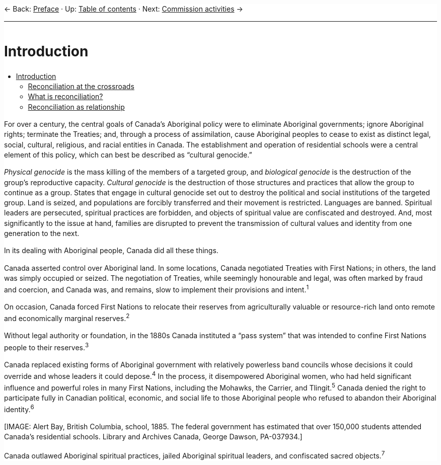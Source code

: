 &larr; Back: [Preface](/trc/preface) &middot; Up: [Table of contents](/trc/#table-of-contents) &middot; Next: [Commission activities](/trc/commission-activities) &rarr;

_________________________

# Introduction

- [Introduction](#introduction)
  * [Reconciliation at the crossroads](#reconciliation-at-the-crossroads)
  * [What is reconciliation?](#what-is-reconciliation-)
  * [Reconciliation as relationship](#reconciliation-as-relationship)

For over a century, the central goals of Canada’s Aboriginal policy were to eliminate Aboriginal governments; ignore Aboriginal rights; terminate the Treaties; and, through a process of assimilation, cause Aboriginal peoples to cease to exist as distinct legal, social, cultural, religious, and racial entities in Canada. The establishment and operation of residential schools were a central element of this policy, which can best be described as “cultural genocide.”

*Physical genocide* is the mass killing of the members of a targeted group, and *biological genocide* is the destruction of the group’s reproductive capacity. *Cultural genocide* is the destruction of those structures and practices that allow the group to continue as a group. States that engage in cultural genocide set out to destroy the political and social institutions of the targeted group. Land is seized, and populations are forcibly transferred and their movement is restricted. Languages are banned. Spiritual leaders are persecuted, spiritual practices are forbidden, and objects of spiritual value are confiscated and destroyed. And, most significantly to the issue at hand, families are disrupted to prevent the transmission of cultural values and identity from one generation to the next.

In its dealing with Aboriginal people, Canada did all these things.

Canada asserted control over Aboriginal land. In some locations, Canada negotiated Treaties with First Nations; in others, the land was simply occupied or seized. The negotiation of Treaties, while seemingly honourable and legal, was often marked by fraud and coercion, and Canada was, and remains, slow to implement their provisions and intent.<sup>1</sup>

On occasion, Canada forced First Nations to relocate their reserves from agriculturally valuable or resource-rich land onto remote and economically marginal reserves.<sup>2</sup>

Without legal authority or foundation, in the 1880s Canada instituted a “pass system” that was intended to confine First Nations people to their reserves.<sup>3</sup>

Canada replaced existing forms of Aboriginal government with relatively powerless band councils whose decisions it could override and whose leaders it could depose.<sup>4</sup> In the process, it disempowered Aboriginal women, who had held significant influence and powerful roles in many First Nations, including the Mohawks, the Carrier, and Tlingit.<sup>5</sup> Canada denied the right to participate fully in Canadian political, economic, and social life to those Aboriginal people who refused to abandon their Aboriginal identity.<sup>6</sup>

[IMAGE: Alert Bay, British Columbia, school, 1885. The federal government has estimated that over 150,000 students attended Canada’s residential schools. Library and Archives Canada, George Dawson, PA-037934.]

Canada outlawed Aboriginal spiritual practices, jailed Aboriginal spiritual leaders, and confiscated sacred objects.<sup>7</sup>

